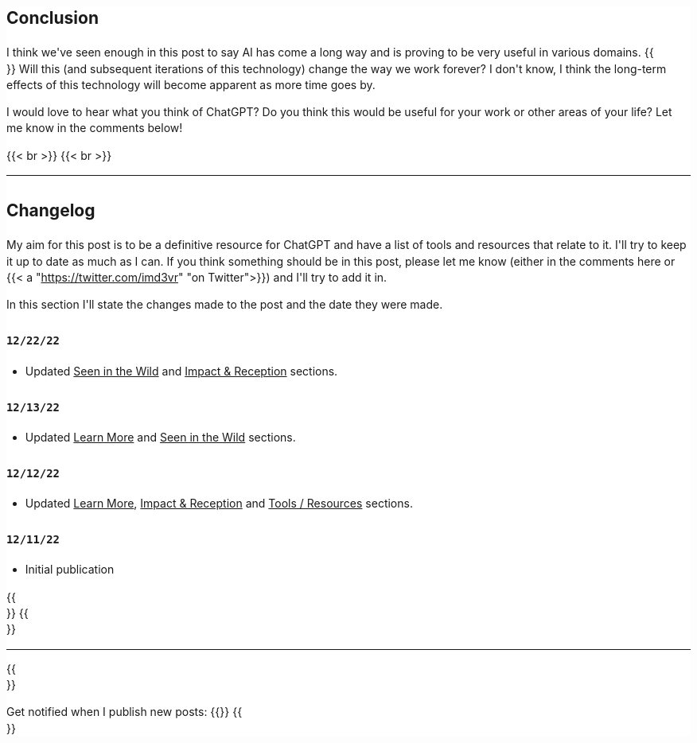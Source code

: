 ## Conclusion
I think we've seen enough in this post to say AI has come a long way and is
proving to be very useful in various domains. {{<br>}} Will this (and
subsequent iterations of this technology) change the way we work forever? I
don't know, I think the long-term effects of this technology will become
apparent as more time goes by.

I would love to hear what you think of ChatGPT? Do you think this would be
useful for your work or other areas of your life? Let me know in the comments
below!

{{< br >}}
{{< br >}}

---

## Changelog
My aim for this post is to be a definitive resource for ChatGPT and have a list
of tools and resources that relate to it. I'll try to keep it up to date as
much as I can. If you think something should be in this post, please let me
know (either in the comments here or {{< a "https://twitter.com/imd3vr" 
"on Twitter">}}) and I'll try to add it in.

In this section I'll state the changes made to
the post and the date they were made.

### `12/22/22`
- Updated [Seen in the Wild](#misc-examples) and [Impact &
    Reception](#impact-reception) sections.

### `12/13/22`
- Updated [Learn More](#background-learn-more) and [Seen in the Wild](#misc-examples)
    sections.

### `12/12/22`
- Updated [Learn More](#background-learn-more), [Impact &
    Reception](#impact-reception) and [Tools / Resources](#tools-resources)
    sections.

### `12/11/22`
- Initial publication

{{<br>}}
{{<br>}}

---
{{<br>}}

Get notified when I publish new posts:
{{<newsletter>}}
{{<br>}}
